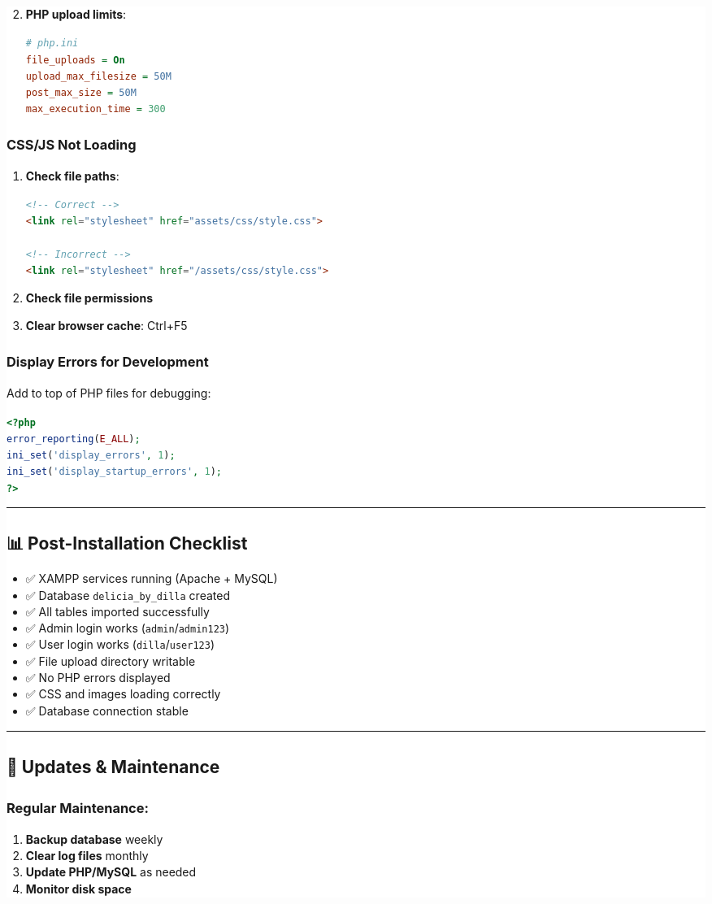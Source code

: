 2. **PHP upload limits**:
   ```ini
   # php.ini
   file_uploads = On
   upload_max_filesize = 50M
   post_max_size = 50M
   max_execution_time = 300
   ```

### **CSS/JS Not Loading**
1. **Check file paths**:
   ```html
   <!-- Correct -->
   <link rel="stylesheet" href="assets/css/style.css">
   
   <!-- Incorrect -->
   <link rel="stylesheet" href="/assets/css/style.css">
   ```

2. **Check file permissions**

3. **Clear browser cache**: Ctrl+F5

### **Display Errors for Development**
Add to top of PHP files for debugging:
```php
<?php
error_reporting(E_ALL);
ini_set('display_errors', 1);
ini_set('display_startup_errors', 1);
?>
```

---

## 📊 **Post-Installation Checklist**

- ✅ XAMPP services running (Apache + MySQL)
- ✅ Database `delicia_by_dilla` created
- ✅ All tables imported successfully
- ✅ Admin login works (`admin`/`admin123`)
- ✅ User login works (`dilla`/`user123`)
- ✅ File upload directory writable
- ✅ No PHP errors displayed
- ✅ CSS and images loading correctly
- ✅ Database connection stable

---

## 🔄 **Updates & Maintenance**

### **Regular Maintenance**:
1. **Backup database** weekly
2. **Clear log files** monthly
3. **Update PHP/MySQL** as needed
4. **Monitor disk space**

